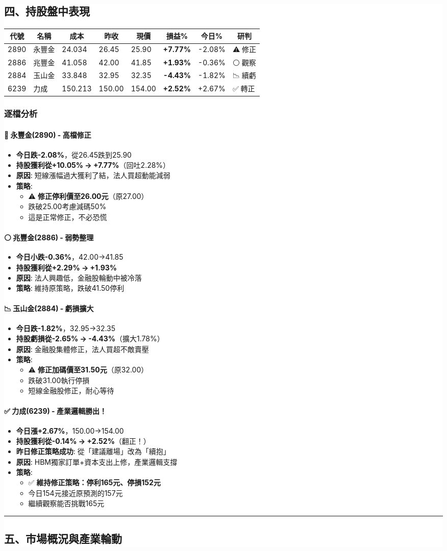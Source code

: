 
## 四、持股盤中表現

| 代號 | 名稱 | 成本 | 昨收 | 現價 | 損益% | 今日% | 研判 |
|------|------|------|------|------|-------|-------|------|
| 2890 | 永豐金 | 24.034 | 26.45 | 25.90 | **+7.77%** | -2.08% | ⚠️ 修正 |
| 2886 | 兆豐金 | 41.058 | 42.00 | 41.85 | **+1.93%** | -0.36% | ⚪ 觀察 |
| 2884 | 玉山金 | 33.848 | 32.95 | 32.35 | **-4.43%** | -1.82% | 📉 續虧 |
| 6239 | 力成 | 150.213 | 150.00 | 154.00 | **+2.52%** | +2.67% | ✅ 轉正 |

### 逐檔分析

#### 🔄 永豐金(2890) - 高檔修正
- **今日跌-2.08%**，從26.45跌到25.90
- **持股獲利從+10.05% → +7.77%**（回吐2.28%）
- **原因**: 短線漲幅過大獲利了結，法人買超動能減弱
- **策略**:
  - ⚠️ **修正停利價至26.00元**（原27.00）
  - 跌破25.00考慮減碼50%
  - 這是正常修正，不必恐慌

#### ⚪ 兆豐金(2886) - 弱勢整理
- **今日小跌-0.36%**，42.00→41.85
- **持股獲利從+2.29% → +1.93%**
- **原因**: 法人興趣低，金融股輪動中被冷落
- **策略**: 維持原策略，跌破41.50停利

#### 📉 玉山金(2884) - 虧損擴大
- **今日跌-1.82%**，32.95→32.35
- **持股虧損從-2.65% → -4.43%**（擴大1.78%）
- **原因**: 金融股集體修正，法人買超不敵賣壓
- **策略**:
  - ⚠️ **修正加碼價至31.50元**（原32.00）
  - 跌破31.00執行停損
  - 短線金融股修正，耐心等待

#### ✅ 力成(6239) - 產業邏輯勝出！
- **今日漲+2.67%**，150.00→154.00
- **持股獲利從-0.14% → +2.52%**（翻正！）
- **昨日修正策略成功**: 從「建議離場」改為「續抱」
- **原因**: HBM獨家訂單+資本支出上修，產業邏輯支撐
- **策略**:
  - ✅ **維持修正策略：停利165元、停損152元**
  - 今日154元接近原預測的157元
  - 繼續觀察能否挑戰165元

---

## 五、市場概況與產業輪動
